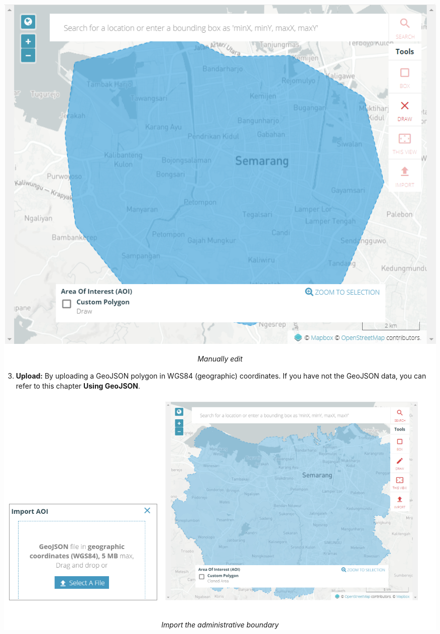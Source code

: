 ![Manually edit](/en/images/06-OSM-Field-Survey-Manager-Guidelines/04-Penggunaan-YAML-pada-Export-Tool/0406_Penentuan_area_dengan_bentuk_manual.png)
<p align="center"><i>Manually edit</i><p align="center">


3. **Upload:** By uploading a GeoJSON polygon in WGS84 (geographic) coordinates. If you have not the GeoJSON data, you can refer to this chapter **Using GeoJSON**.

![Import the administrative boundary](/en/images/06-OSM-Field-Survey-Manager-Guidelines/04-Penggunaan-YAML-pada-Export-Tool/0407_Penentuan_area_dengan_import.png)
<p align="center"><i>Import the administrative boundary</i><p align="center">
